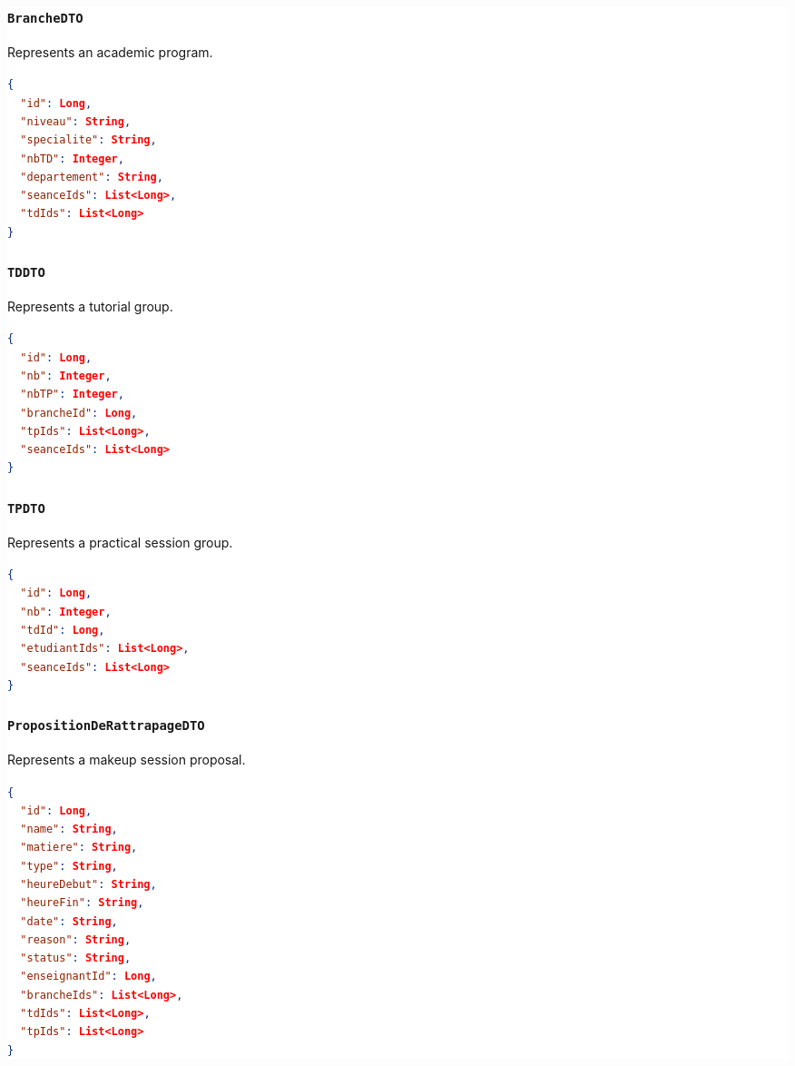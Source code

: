 ### `BrancheDTO`
Represents an academic program.
```json
{
  "id": Long,
  "niveau": String,
  "specialite": String,
  "nbTD": Integer,
  "departement": String,
  "seanceIds": List<Long>,
  "tdIds": List<Long>
}
```

### `TDDTO`
Represents a tutorial group.
```json
{
  "id": Long,
  "nb": Integer,
  "nbTP": Integer,
  "brancheId": Long,
  "tpIds": List<Long>,
  "seanceIds": List<Long>
}
```

### `TPDTO`
Represents a practical session group.
```json
{
  "id": Long,
  "nb": Integer,
  "tdId": Long,
  "etudiantIds": List<Long>,
  "seanceIds": List<Long>
}
```

### `PropositionDeRattrapageDTO`
Represents a makeup session proposal.
```json
{
  "id": Long,
  "name": String,
  "matiere": String,
  "type": String,
  "heureDebut": String,
  "heureFin": String,
  "date": String,
  "reason": String,
  "status": String,
  "enseignantId": Long,
  "brancheIds": List<Long>,
  "tdIds": List<Long>,
  "tpIds": List<Long>
}
```
